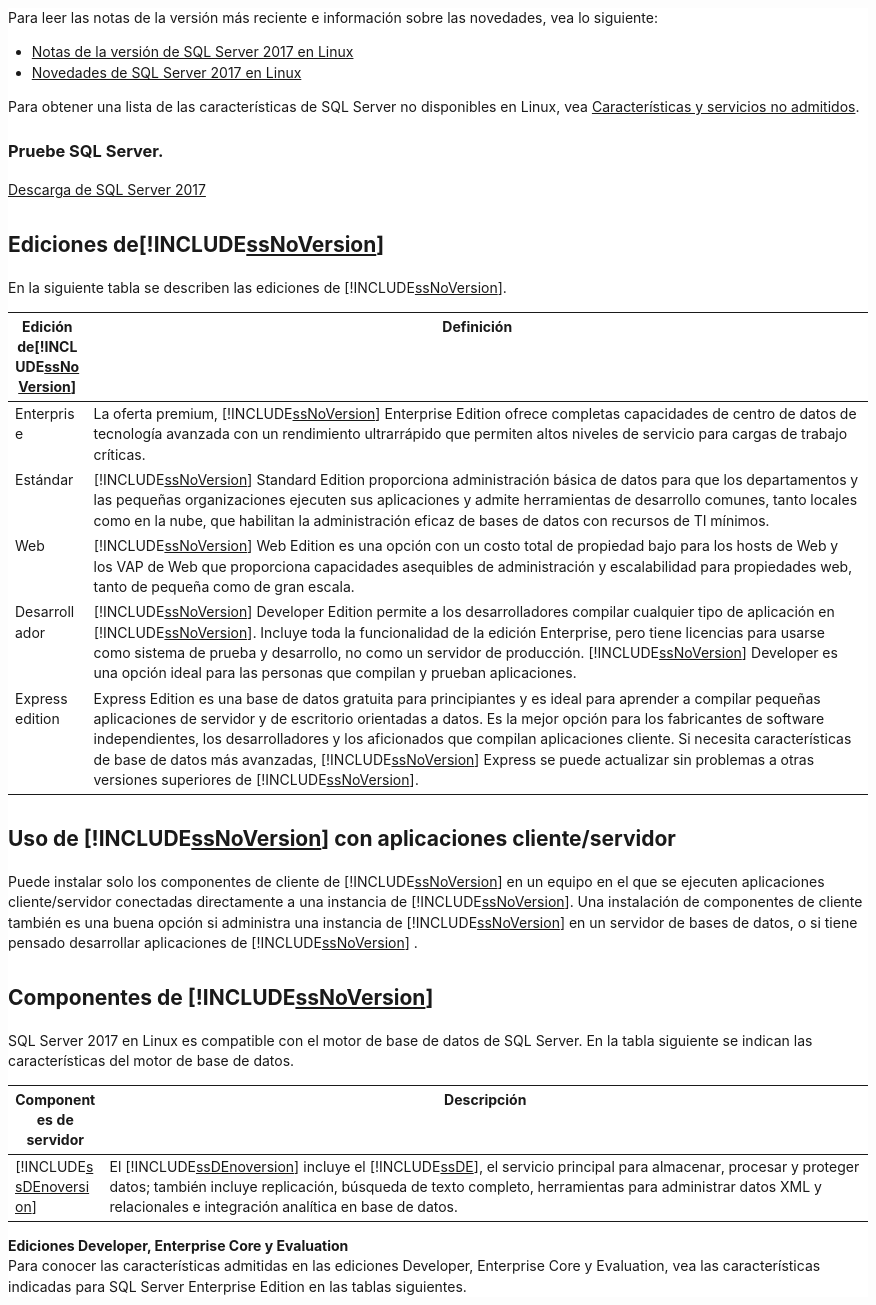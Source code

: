 Para leer las notas de la versión más reciente e información sobre las novedades, vea lo siguiente:
- [Notas de la versión de SQL Server 2017 en Linux](sql-server-linux-release-notes.md)
- [Novedades de SQL Server 2017 en Linux](sql-server-linux-whats-new.md)

Para obtener una lista de las características de SQL Server no disponibles en Linux, vea [Características y servicios no admitidos](#Unsupported).

### <a name="try-sql-server"></a>Pruebe SQL Server.    
    
[Descarga de SQL Server 2017](https://www.microsoft.com/sql-server/sql-server-2017)

## <a name="ssnoversion-editions"></a>Ediciones de[!INCLUDE[ssNoVersion](../includes/ssNoVersion-md.md)]  
 En la siguiente tabla se describen las ediciones de [!INCLUDE[ssNoVersion](../includes/ssnoversion-md.md)]. 
  
|Edición de[!INCLUDE[ssNoVersion](../includes/ssnoversion-md.md)]|Definición|  
|---------------------------------------|----------------|  
|Enterprise|La oferta premium, [!INCLUDE[ssNoVersion](../includes/ssNoVersion-md.md)] Enterprise Edition ofrece completas capacidades de centro de datos de tecnología avanzada con un rendimiento ultrarrápido que permiten altos niveles de servicio para cargas de trabajo críticas.|  
|Estándar|[!INCLUDE[ssNoVersion](../includes/ssNoVersion-md.md)] Standard Edition proporciona administración básica de datos para que los departamentos y las pequeñas organizaciones ejecuten sus aplicaciones y admite herramientas de desarrollo comunes, tanto locales como en la nube, que habilitan la administración eficaz de bases de datos con recursos de TI mínimos.|  
|Web|[!INCLUDE[ssNoVersion](../includes/ssNoVersion-md.md)] Web Edition es una opción con un costo total de propiedad bajo para los hosts de Web y los VAP de Web que proporciona capacidades asequibles de administración y escalabilidad para propiedades web, tanto de pequeña como de gran escala.|  
|Desarrollador|[!INCLUDE[ssNoVersion](../includes/ssNoVersion-md.md)] Developer Edition permite a los desarrolladores compilar cualquier tipo de aplicación en [!INCLUDE[ssNoVersion](../includes/ssnoversion-md.md)]. Incluye toda la funcionalidad de la edición Enterprise, pero tiene licencias para usarse como sistema de prueba y desarrollo, no como un servidor de producción. [!INCLUDE[ssNoVersion](../includes/ssnoversion-md.md)] Developer es una opción ideal para las personas que compilan y prueban aplicaciones.|  
|Express edition|Express Edition es una base de datos gratuita para principiantes y es ideal para aprender a compilar pequeñas aplicaciones de servidor y de escritorio orientadas a datos. Es la mejor opción para los fabricantes de software independientes, los desarrolladores y los aficionados que compilan aplicaciones cliente. Si necesita características de base de datos más avanzadas, [!INCLUDE[ssNoVersion](../includes/ssnoversion-md.md)] Express se puede actualizar sin problemas a otras versiones superiores de [!INCLUDE[ssNoVersion](../includes/ssnoversion-md.md)].|  
  
## <a name="using-ssnoversion-with-clientserver-applications"></a>Uso de [!INCLUDE[ssNoVersion](../includes/ssnoversion-md.md)] con aplicaciones cliente/servidor  

Puede instalar solo los componentes de cliente de [!INCLUDE[ssNoVersion](../includes/ssnoversion-md.md)] en un equipo en el que se ejecuten aplicaciones cliente/servidor conectadas directamente a una instancia de [!INCLUDE[ssNoVersion](../includes/ssnoversion-md.md)]. Una instalación de componentes de cliente también es una buena opción si administra una instancia de [!INCLUDE[ssNoVersion](../includes/ssnoversion-md.md)] en un servidor de bases de datos, o si tiene pensado desarrollar aplicaciones de [!INCLUDE[ssNoVersion](../includes/ssnoversion-md.md)] .  
  
## <a name="ssnoversion-components"></a>Componentes de [!INCLUDE[ssNoVersion](../includes/ssnoversion-md.md)]  

SQL Server 2017 en Linux es compatible con el motor de base de datos de SQL Server. En la tabla siguiente se indican las características del motor de base de datos.   
  
|Componentes de servidor|Descripción|  
|-----------------------|-----------------|  
|[!INCLUDE[ssDEnoversion](../includes/ssdenoversion-md.md)]|El [!INCLUDE[ssDEnoversion](../includes/ssdenoversion-md.md)] incluye el [!INCLUDE[ssDE](../includes/ssde-md.md)], el servicio principal para almacenar, procesar y proteger datos; también incluye replicación, búsqueda de texto completo, herramientas para administrar datos XML y relacionales e integración analítica en base de datos.|  

**Ediciones Developer, Enterprise Core y Evaluation**  
Para conocer las características admitidas en las ediciones Developer, Enterprise Core y Evaluation, vea las características indicadas para SQL Server Enterprise Edition en las tablas siguientes.
